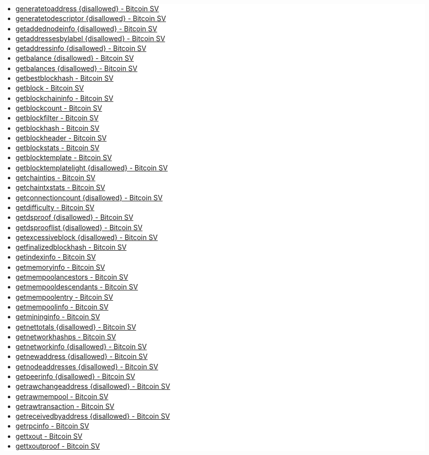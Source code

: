   * [generatetoaddress  {disallowed} - Bitcoin SV](<getblock-rpc/Bitcoin SV (BSV)/bsv_generatetoaddress.md>)
  * [generatetodescriptor  {disallowed} - Bitcoin SV](<getblock-rpc/Bitcoin SV (BSV)/bsv_generatetodescriptor.md>)
  * [getaddednodeinfo  {disallowed} - Bitcoin SV](<getblock-rpc/Bitcoin SV (BSV)/bsv_getaddednodeinfo.md>)
  * [getaddressesbylabel  {disallowed} - Bitcoin SV](<getblock-rpc/Bitcoin SV (BSV)/bsv_getaddressesbylabel.md>)
  * [getaddressinfo  {disallowed} - Bitcoin SV](<getblock-rpc/Bitcoin SV (BSV)/bsv_getaddressinfo.md>)
  * [getbalance  {disallowed} - Bitcoin SV](<getblock-rpc/Bitcoin SV (BSV)/bsv_getbalance.md>)
  * [getbalances  {disallowed} - Bitcoin SV](<getblock-rpc/Bitcoin SV (BSV)/bsv_getbalances.md>)
  * [getbestblockhash - Bitcoin SV](<getblock-rpc/Bitcoin SV (BSV)/bsv_getbestblockhash.md>)
  * [getblock - Bitcoin SV](<getblock-rpc/Bitcoin SV (BSV)/bsv_getblock.md>)
  * [getblockchaininfo - Bitcoin SV](<getblock-rpc/Bitcoin SV (BSV)/bsv_getblockchaininfo.md>)
  * [getblockcount - Bitcoin SV](<getblock-rpc/Bitcoin SV (BSV)/bsv_getblockcount.md>)
  * [getblockfilter - Bitcoin SV](<getblock-rpc/Bitcoin SV (BSV)/bsv_getblockfilter.md>)
  * [getblockhash - Bitcoin SV](<getblock-rpc/Bitcoin SV (BSV)/bsv_getblockhash.md>)
  * [getblockheader - Bitcoin SV](<getblock-rpc/Bitcoin SV (BSV)/bsv_getblockheader.md>)
  * [getblockstats - Bitcoin SV](<getblock-rpc/Bitcoin SV (BSV)/bsv_getblockstats.md>)
  * [getblocktemplate - Bitcoin SV](<getblock-rpc/Bitcoin SV (BSV)/bsv_getblocktemplate.md>)
  * [getblocktemplatelight  {disallowed} - Bitcoin SV](<getblock-rpc/Bitcoin SV (BSV)/bsv_getblocktemplatelight.md>)
  * [getchaintips - Bitcoin SV](<getblock-rpc/Bitcoin SV (BSV)/bsv_getchaintips.md>)
  * [getchaintxstats - Bitcoin SV](<getblock-rpc/Bitcoin SV (BSV)/bsv_getchaintxstats.md>)
  * [getconnectioncount  {disallowed} - Bitcoin SV](<getblock-rpc/Bitcoin SV (BSV)/bsv_getconnectioncount.md>)
  * [getdifficulty - Bitcoin SV](<getblock-rpc/Bitcoin SV (BSV)/bsv_getdifficulty.md>)
  * [getdsproof  {disallowed} - Bitcoin SV](<getblock-rpc/Bitcoin SV (BSV)/bsv_getdsproof.md>)
  * [getdsprooflist  {disallowed} - Bitcoin SV](<getblock-rpc/Bitcoin SV (BSV)/bsv_getdsprooflist.md>)
  * [getexcessiveblock  {disallowed} - Bitcoin SV](<getblock-rpc/Bitcoin SV (BSV)/bsv_getexcessiveblock.md>)
  * [getfinalizedblockhash - Bitcoin SV](<getblock-rpc/Bitcoin SV (BSV)/bsv_getfinalizedblockhash.md>)
  * [getindexinfo - Bitcoin SV](<getblock-rpc/Bitcoin SV (BSV)/bsv_getindexinfo.md>)
  * [getmemoryinfo - Bitcoin SV](<getblock-rpc/Bitcoin SV (BSV)/bsv_getmemoryinfo.md>)
  * [getmempoolancestors - Bitcoin SV](<getblock-rpc/Bitcoin SV (BSV)/bsv_getmempoolancestors.md>)
  * [getmempooldescendants - Bitcoin SV](<getblock-rpc/Bitcoin SV (BSV)/bsv_getmempooldescendants.md>)
  * [getmempoolentry - Bitcoin SV](<getblock-rpc/Bitcoin SV (BSV)/bsv_getmempoolentry.md>)
  * [getmempoolinfo - Bitcoin SV](<getblock-rpc/Bitcoin SV (BSV)/bsv_getmempoolinfo.md>)
  * [getmininginfo - Bitcoin SV](<getblock-rpc/Bitcoin SV (BSV)/bsv_getmininginfo.md>)
  * [getnettotals  {disallowed} - Bitcoin SV](<getblock-rpc/Bitcoin SV (BSV)/bsv_getnettotals.md>)
  * [getnetworkhashps - Bitcoin SV](<getblock-rpc/Bitcoin SV (BSV)/bsv_getnetworkhashps.md>)
  * [getnetworkinfo  {disallowed} - Bitcoin SV](<getblock-rpc/Bitcoin SV (BSV)/bsv_getnetworkinfo.md>)
  * [getnewaddress  {disallowed} - Bitcoin SV](<getblock-rpc/Bitcoin SV (BSV)/bsv_getnewaddress.md>)
  * [getnodeaddresses  {disallowed} - Bitcoin SV](<getblock-rpc/Bitcoin SV (BSV)/bsv_getnodeaddresses.md>)
  * [getpeerinfo  {disallowed} - Bitcoin SV](<getblock-rpc/Bitcoin SV (BSV)/bsv_getpeerinfo.md>)
  * [getrawchangeaddress  {disallowed} - Bitcoin SV](<getblock-rpc/Bitcoin SV (BSV)/bsv_getrawchangeaddress.md>)
  * [getrawmempool - Bitcoin SV](<getblock-rpc/Bitcoin SV (BSV)/bsv_getrawmempool.md>)
  * [getrawtransaction - Bitcoin SV](<getblock-rpc/Bitcoin SV (BSV)/bsv_getrawtransaction.md>)
  * [getreceivedbyaddress  {disallowed} - Bitcoin SV](<getblock-rpc/Bitcoin SV (BSV)/bsv_getreceivedbyaddress.md>)
  * [getrpcinfo - Bitcoin SV](<getblock-rpc/Bitcoin SV (BSV)/bsv_getrpcinfo.md>)
  * [gettxout - Bitcoin SV](<getblock-rpc/Bitcoin SV (BSV)/bsv_gettxout.md>)
  * [gettxoutproof - Bitcoin SV](<getblock-rpc/Bitcoin SV (BSV)/bsv_gettxoutproof.md>)
